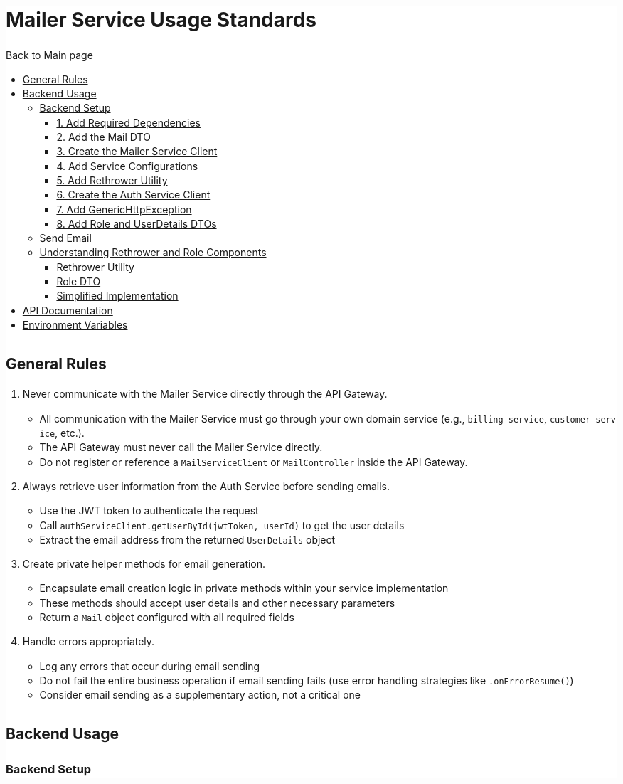 # Mailer Service Usage Standards

Back to [Main page](../README.md)


* [General Rules](#general-rules)
* [Backend Usage](#backend-usage)
    * [Backend Setup](#backend-setup)
        * [1. Add Required Dependencies](#1-add-required-dependencies)
        * [2. Add the Mail DTO](#2-add-the-mail-dto)
        * [3. Create the Mailer Service Client](#3-create-the-mailer-service-client)
        * [4. Add Service Configurations](#4-add-service-configurations-to-applicationyml)
        * [5. Add Rethrower Utility](#5-add-rethrower-utility)
        * [6. Create the Auth Service Client](#6-create-the-auth-service-client)
        * [7. Add GenericHttpException](#7-add-generichttpexception)
        * [8. Add Role and UserDetails DTOs](#8-add-role-and-userdetails-dtos)
    * [Send Email](#send-email)
    * [Understanding Rethrower and Role Components](#understanding-rethrower-and-role-components)
        * [Rethrower Utility](#rethrower-utility)
        * [Role DTO](#role-dto)
        * [Simplified Implementation](#simplified-implementation-alternative)
* [API Documentation](#api-documentation)
* [Environment Variables](#environment-variables-required)


## General Rules
1. Never communicate with the Mailer Service directly through the API Gateway.
    - All communication with the Mailer Service must go through your own domain service (e.g., `billing-service`, `customer-service`, etc.).
    - The API Gateway must never call the Mailer Service directly.
    - Do not register or reference a `MailServiceClient` or `MailController` inside the API Gateway.

2. Always retrieve user information from the Auth Service before sending emails.
    - Use the JWT token to authenticate the request
    - Call `authServiceClient.getUserById(jwtToken, userId)` to get the user details
    - Extract the email address from the returned `UserDetails` object

3. Create private helper methods for email generation.
    - Encapsulate email creation logic in private methods within your service implementation
    - These methods should accept user details and other necessary parameters
    - Return a `Mail` object configured with all required fields

4. Handle errors appropriately.
    - Log any errors that occur during email sending
    - Do not fail the entire business operation if email sending fails (use error handling strategies like `.onErrorResume()`)
    - Consider email sending as a supplementary action, not a critical one

## Backend Usage

### Backend Setup

